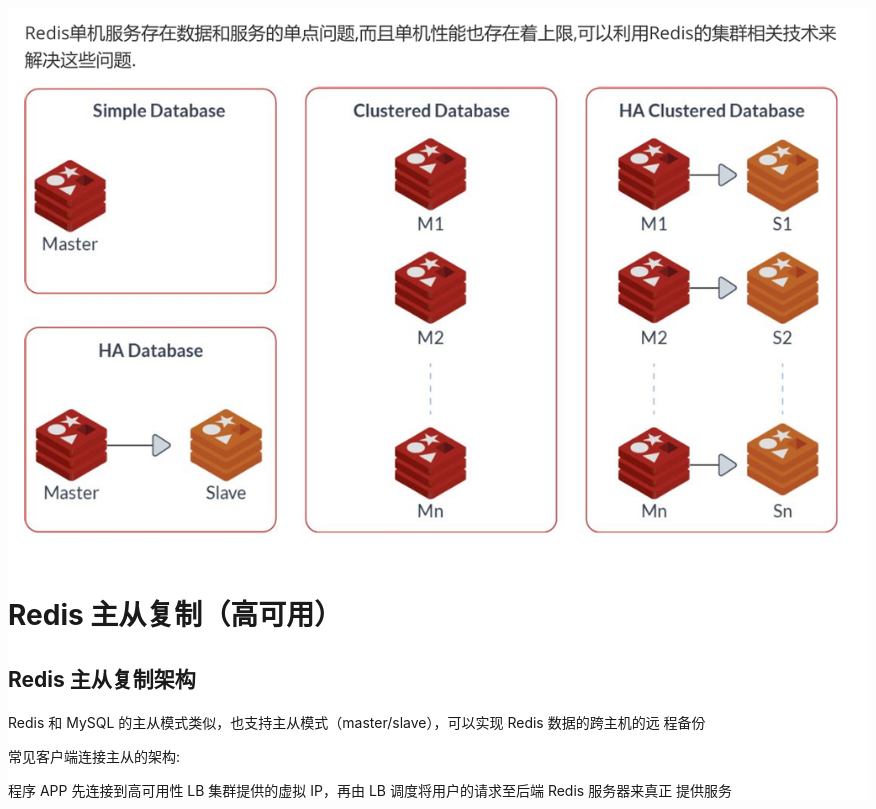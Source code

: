 ![image-20250213145605355](pic/image-20250213145605355.png)

# Redis 主从复制（高可用）

## Redis 主从复制架构

Redis 和 MySQL 的主从模式类似，也支持主从模式（master/slave），可以实现 Redis 数据的跨主机的远 程备份

常见客户端连接主从的架构:

程序 APP 先连接到高可用性 LB 集群提供的虚拟 IP，再由 LB 调度将用户的请求至后端 Redis 服务器来真正 提供服务
